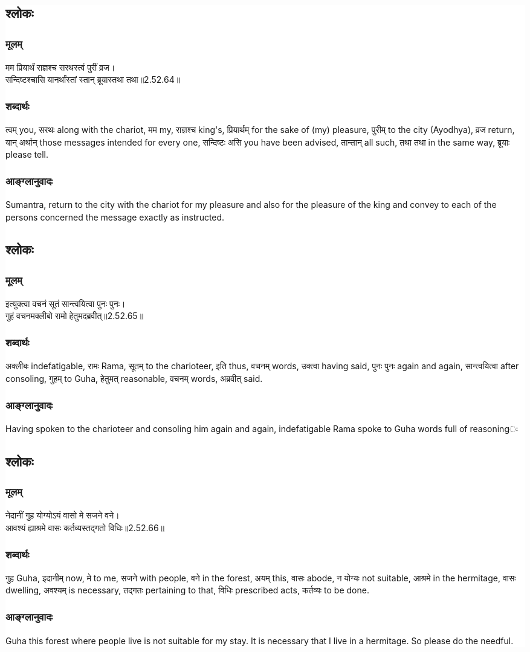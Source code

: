 ## श्लोकः
### मूलम्
मम प्रियार्थं राज्ञश्च सरथस्त्वं पुरीं व्रज।  
सन्दिष्टश्चासि यानर्थांस्तां स्तान् ब्रूयास्तथा तथा॥2.52.64॥

### शब्दार्थः
त्वम् you, सरथः along with the chariot, मम my, राज्ञश्च king's, प्रियार्थम् for the sake of (my) pleasure, पुरीम् to the city (Ayodhya), व्रज return, यान् अर्थान् those messages intended for every one, सन्दिष्टः असि you have been advised, तान्तान् all such, तथा तथा in the same way, ब्रूयाः please tell.

### आङ्ग्लानुवादः
Sumantra, return to the city with the chariot for my pleasure and also for the pleasure of the king and convey to each of the persons concerned the message exactly as instructed.



## श्लोकः
### मूलम्
इत्युक्त्वा वचनं सूतं सान्त्वयित्वा पुनः पुनः।  
गुहं वचनमक्लीबो रामो हेतुमदब्रवीत्॥2.52.65॥

### शब्दार्थः
अक्लीबः indefatigable, रामः Rama, सूतम् to the charioteer, इति thus, वचनम् words, उक्त्वा having said, पुनः पुनः again and again, सान्त्वयित्वा after consoling, गुहम् to Guha, हेतुमत् reasonable, वचनम् words, अब्रवीत् said.

### आङ्ग्लानुवादः
Having spoken to the charioteer and consoling him again and again, indefatigable Rama spoke to Guha words full of reasoningः



## श्लोकः
### मूलम्
नेदानीं गुह योग्योऽयं वासो मे सजने वने।  
आवश्यं ह्याश्रमे वासः कर्तव्यस्तद्गतो विधिः॥2.52.66॥

### शब्दार्थः
गुह Guha, इदानीम् now, मे to me, सजने with people, वने in the forest, अयम् this, वासः abode, न योग्यः not suitable, आश्रमे in the hermitage, वासः dwelling, अवश्यम् is necessary, तद्गतः pertaining to that, विधिः prescribed acts, कर्तव्यः to be done.

### आङ्ग्लानुवादः
Guha this forest where people live is not suitable for my stay. It is necessary that I live in a hermitage. So please do the needful.
